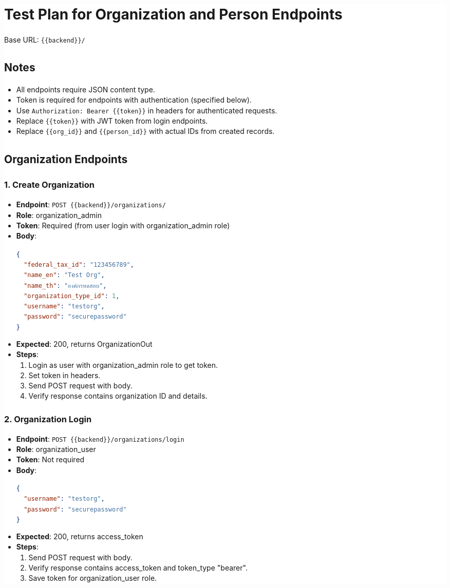# Test Plan for Organization and Person Endpoints

Base URL: `{{backend}}/`

## Notes
- All endpoints require JSON content type.
- Token is required for endpoints with authentication (specified below).
- Use `Authorization: Bearer {{token}}` in headers for authenticated requests.
- Replace `{{token}}` with JWT token from login endpoints.
- Replace `{{org_id}}` and `{{person_id}}` with actual IDs from created records.

## Organization Endpoints

### 1. Create Organization
- **Endpoint**: `POST {{backend}}/organizations/`
- **Role**: organization_admin
- **Token**: Required (from user login with organization_admin role)
- **Body**:
  ```json
  {
    "federal_tax_id": "123456789",
    "name_en": "Test Org",
    "name_th": "องค์กรทดสอบ",
    "organization_type_id": 1,
    "username": "testorg",
    "password": "securepassword"
  }
  ```
- **Expected**: 200, returns OrganizationOut
- **Steps**:
  1. Login as user with organization_admin role to get token.
  2. Set token in headers.
  3. Send POST request with body.
  4. Verify response contains organization ID and details.

### 2. Organization Login
- **Endpoint**: `POST {{backend}}/organizations/login`
- **Role**: organization_user
- **Token**: Not required
- **Body**:
  ```json
  {
    "username": "testorg",
    "password": "securepassword"
  }
  ```
- **Expected**: 200, returns access_token
- **Steps**:
  1. Send POST request with body.
  2. Verify response contains access_token and token_type "bearer".
  3. Save token for organization_user role.
